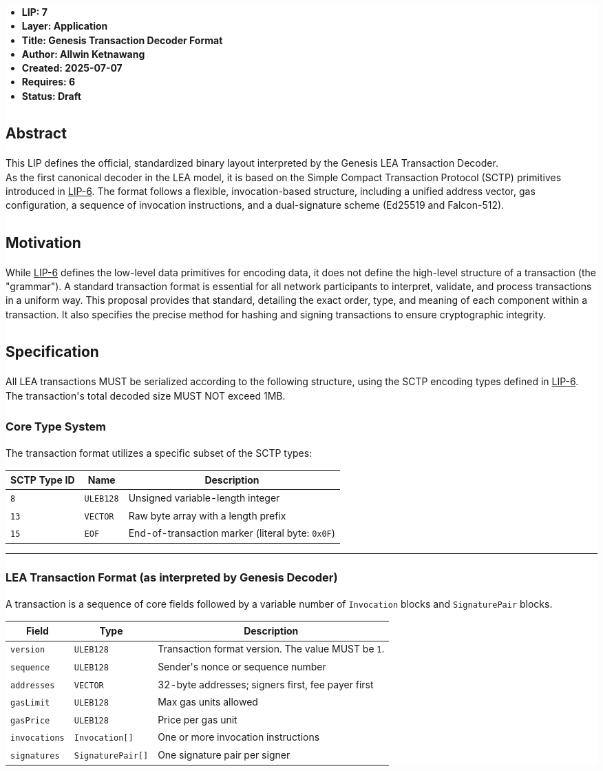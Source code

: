 * **LIP: 7**
* **Layer: Application**
* **Title: Genesis Transaction Decoder Format**
* **Author: Allwin Ketnawang**
* **Created: 2025-07-07**
* **Requires: 6**
* **Status: Draft**

## Abstract

This LIP defines the official, standardized binary layout interpreted by the Genesis LEA Transaction Decoder.  
As the first canonical decoder in the LEA model, it is based on the Simple Compact Transaction Protocol (SCTP) primitives introduced in [LIP-6](LIP-6.md). The format follows a flexible, invocation-based structure, including a unified address vector, gas configuration, a sequence of invocation instructions, and a dual-signature scheme (Ed25519 and Falcon-512).

## Motivation

While [LIP-6](LIP-6.md) defines the low-level data primitives for encoding data, it does not define the high-level structure of a transaction (the "grammar"). A standard transaction format is essential for all network participants to interpret, validate, and process transactions in a uniform way. This proposal provides that standard, detailing the exact order, type, and meaning of each component within a transaction. It also specifies the precise method for hashing and signing transactions to ensure cryptographic integrity.

## Specification

All LEA transactions MUST be serialized according to the following structure, using the SCTP encoding types defined in [LIP-6](LIP-6.md). The transaction's total decoded size MUST NOT exceed 1MB.

### Core Type System

The transaction format utilizes a specific subset of the SCTP types:

| SCTP Type ID | Name      | Description                                 |
| ------------ | --------- | ------------------------------------------- |
| `8`          | `ULEB128` | Unsigned variable-length integer            |
| `13`         | `VECTOR`  | Raw byte array with a length prefix         |
| `15`         | `EOF`     | End-of-transaction marker (literal byte: `0x0F`) |

---

### LEA Transaction Format (as interpreted by Genesis Decoder)

A transaction is a sequence of core fields followed by a variable number of `Invocation` blocks and `SignaturePair` blocks.

| Field         | Type              | Description                                       |
| ------------- | ----------------- | ------------------------------------------------- |
| `version`     | `ULEB128`         | Transaction format version. The value MUST be `1`. |
| `sequence`    | `ULEB128`         | Sender's nonce or sequence number                 |
| `addresses`   | `VECTOR`          | 32-byte addresses; signers first, fee payer first |
| `gasLimit`    | `ULEB128`         | Max gas units allowed                             |
| `gasPrice`    | `ULEB128`         | Price per gas unit                                |
| `invocations` | `Invocation[]`    | One or more invocation instructions               |
| `signatures`  | `SignaturePair[]` | One signature pair per signer                     |